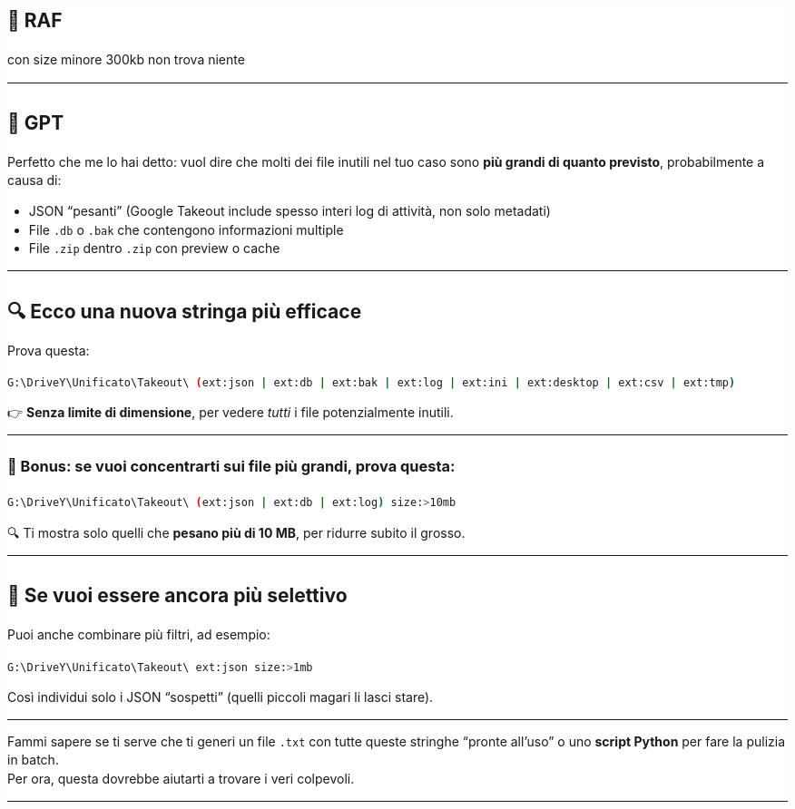 ## 👤 **RAF**

con size minore 300kb non trova niente

---

## 🤖 **GPT**

Perfetto che me lo hai detto: vuol dire che molti dei file inutili nel tuo caso sono **più grandi di quanto previsto**, probabilmente a causa di:

- JSON “pesanti” (Google Takeout include spesso interi log di attività, non solo metadati)
- File `.db` o `.bak` che contengono informazioni multiple
- File `.zip` dentro `.zip` con preview o cache

---

## 🔍 Ecco una nuova stringa più efficace

Prova questa:

```bash
G:\DriveY\Unificato\Takeout\ (ext:json | ext:db | ext:bak | ext:log | ext:ini | ext:desktop | ext:csv | ext:tmp)
```

👉 **Senza limite di dimensione**, per vedere *tutti* i file potenzialmente inutili.

---

### 🧪 Bonus: se vuoi concentrarti **sui file più grandi**, prova questa:

```bash
G:\DriveY\Unificato\Takeout\ (ext:json | ext:db | ext:log) size:>10mb
```

🔍 Ti mostra solo quelli che **pesano più di 10 MB**, per ridurre subito il grosso.

---

## 🔁 Se vuoi essere ancora più selettivo

Puoi anche combinare più filtri, ad esempio:

```bash
G:\DriveY\Unificato\Takeout\ ext:json size:>1mb
```

Così individui solo i JSON “sospetti” (quelli piccoli magari li lasci stare).

---

Fammi sapere se ti serve che ti generi un file `.txt` con tutte queste stringhe “pronte all’uso” o uno **script Python** per fare la pulizia in batch.  
Per ora, questa dovrebbe aiutarti a trovare i veri colpevoli.

---